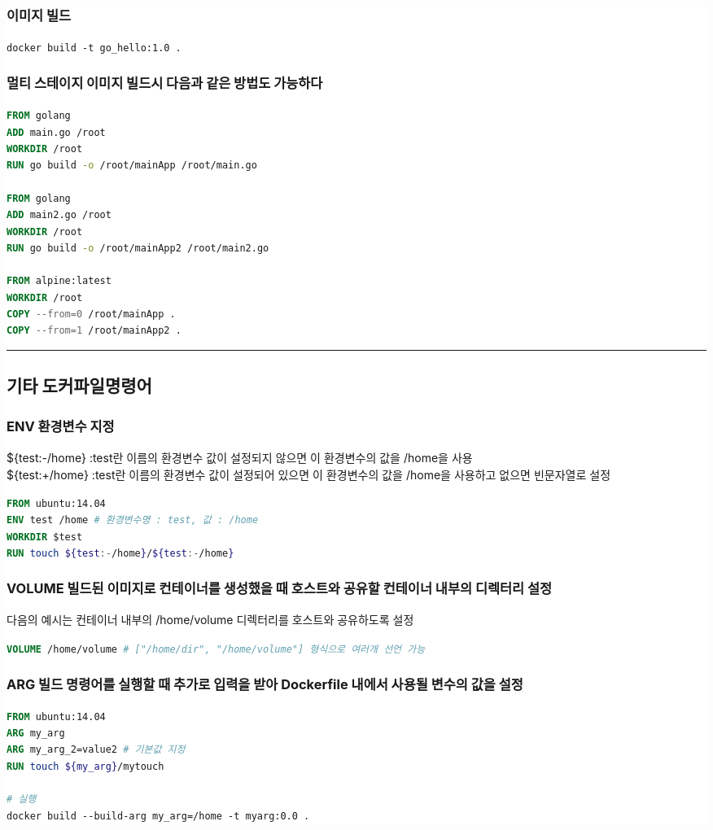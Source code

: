 ### 이미지 빌드

```
docker build -t go_hello:1.0 .
```


### 멀티 스테이지 이미지 빌드시 다음과 같은 방법도 가능하다

```dockerfile
FROM golang
ADD main.go /root
WORKDIR /root
RUN go build -o /root/mainApp /root/main.go

FROM golang
ADD main2.go /root
WORKDIR /root
RUN go build -o /root/mainApp2 /root/main2.go

FROM alpine:latest
WORKDIR /root
COPY --from=0 /root/mainApp .
COPY --from=1 /root/mainApp2 .
```

---------------------------------------------------------------------------------------------------
## 기타 도커파일명령어

### ENV 환경변수 지정
${test:-/home} :test란 이름의 환경변수 값이 설정되지 않으면 이 환경변수의 값을 /home을 사용  
${test:+/home} :test란 이름의 환경변수 값이 설정되어 있으면 이 환경변수의 값을 /home을 사용하고 없으면 빈문자열로 설정  

```dockerfile
FROM ubuntu:14.04
ENV test /home # 환경변수명 : test, 값 : /home
WORKDIR $test
RUN touch ${test:-/home}/${test:-/home} 
```

### VOLUME 빌드된 이미지로 컨테이너를 생성했을 때 호스트와 공유할 컨테이너 내부의 디렉터리 설정
다음의 예시는 컨테이너 내부의 /home/volume 디렉터리를 호스트와 공유하도록 설정  

```dockerfile
VOLUME /home/volume # ["/home/dir", "/home/volume"] 형식으로 여러개 선언 가능
```

### ARG 빌드 명령어를 실행할 때 추가로 입력을 받아 Dockerfile 내에서 사용될 변수의 값을 설정

```dockerfile
FROM ubuntu:14.04
ARG my_arg
ARG my_arg_2=value2 # 기본값 지정
RUN touch ${my_arg}/mytouch

# 실행
docker build --build-arg my_arg=/home -t myarg:0.0 .
```
